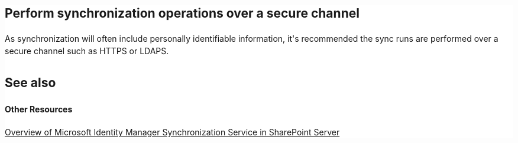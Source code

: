 ## Perform synchronization operations over a secure channel

As synchronization will often include personally identifiable information, it's recommended the sync runs are performed over a secure channel such as HTTPS or LDAPS.
  
## See also

#### Other Resources

[Overview of Microsoft Identity Manager Synchronization Service in SharePoint Server](overview-of-microsoft-identity-manager-synchronization-service-in-sharepoint-ser.md#overview-of-microsoft-identity-manager-synchronization-service-in-sharepoint-server)